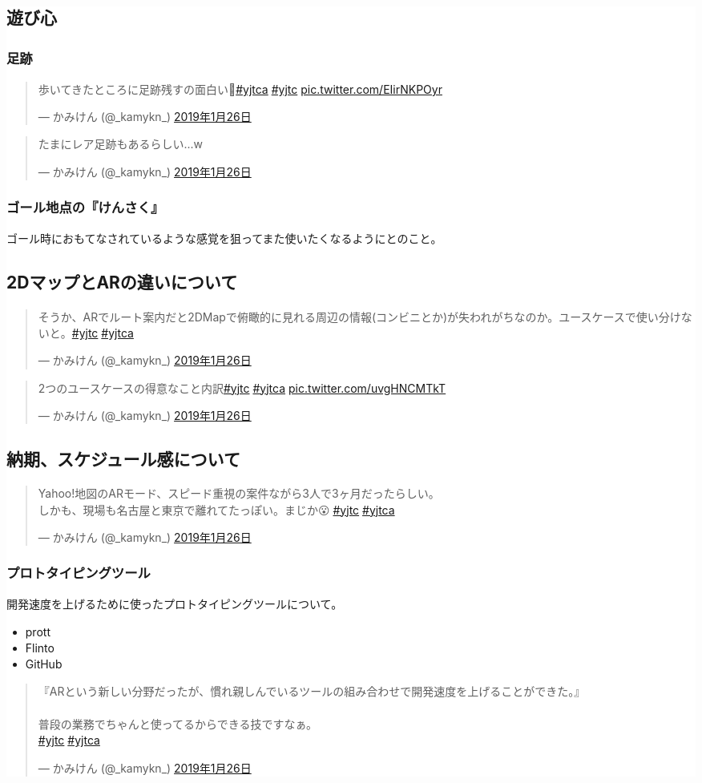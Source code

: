 
## 遊び心
### 足跡
<blockquote class="twitter-tweet" data-lang="ja"><p lang="ja" dir="ltr">歩いてきたところに足跡残すの面白い🐾<a href="https://twitter.com/hashtag/yjtca?src=hash&amp;ref_src=twsrc%5Etfw">#yjtca</a> <a href="https://twitter.com/hashtag/yjtc?src=hash&amp;ref_src=twsrc%5Etfw">#yjtc</a> <a href="https://t.co/EIirNKPOyr">pic.twitter.com/EIirNKPOyr</a></p>&mdash; かみけん (@_kamykn_) <a href="https://twitter.com/_kamykn_/status/1089028221864108032?ref_src=twsrc%5Etfw">2019年1月26日</a></blockquote>
<script async src="https://platform.twitter.com/widgets.js" charset="utf-8"></script>

<blockquote class="twitter-tweet" data-conversation="none" data-lang="ja"><p lang="ja" dir="ltr">たまにレア足跡もあるらしい...w</p>&mdash; かみけん (@_kamykn_) <a href="https://twitter.com/_kamykn_/status/1089028427477221376?ref_src=twsrc%5Etfw">2019年1月26日</a></blockquote>
<script async src="https://platform.twitter.com/widgets.js" charset="utf-8"></script>

### ゴール地点の『けんさく』
ゴール時におもてなされているような感覚を狙ってまた使いたくなるようにとのこと。

## 2DマップとARの違いについて
<blockquote class="twitter-tweet" data-lang="ja"><p lang="ja" dir="ltr">そうか、ARでルート案内だと2DMapで俯瞰的に見れる周辺の情報(コンビニとか)が失われがちなのか。ユースケースで使い分けないと。<a href="https://twitter.com/hashtag/yjtc?src=hash&amp;ref_src=twsrc%5Etfw">#yjtc</a> <a href="https://twitter.com/hashtag/yjtca?src=hash&amp;ref_src=twsrc%5Etfw">#yjtca</a></p>&mdash; かみけん (@_kamykn_) <a href="https://twitter.com/_kamykn_/status/1089031276022063104?ref_src=twsrc%5Etfw">2019年1月26日</a></blockquote>
<script async src="https://platform.twitter.com/widgets.js" charset="utf-8"></script>

<blockquote class="twitter-tweet" data-lang="ja"><p lang="ja" dir="ltr">2つのユースケースの得意なこと内訳<a href="https://twitter.com/hashtag/yjtc?src=hash&amp;ref_src=twsrc%5Etfw">#yjtc</a> <a href="https://twitter.com/hashtag/yjtca?src=hash&amp;ref_src=twsrc%5Etfw">#yjtca</a> <a href="https://t.co/uvgHNCMTkT">pic.twitter.com/uvgHNCMTkT</a></p>&mdash; かみけん (@_kamykn_) <a href="https://twitter.com/_kamykn_/status/1089031615827726336?ref_src=twsrc%5Etfw">2019年1月26日</a></blockquote>
<script async src="https://platform.twitter.com/widgets.js" charset="utf-8"></script>

## 納期、スケジュール感について
<blockquote class="twitter-tweet" data-lang="ja"><p lang="ja" dir="ltr">Yahoo!地図のARモード、スピード重視の案件ながら3人で3ヶ月だったらしい。<br>しかも、現場も名古屋と東京で離れてたっぽい。まじか😮 <a href="https://twitter.com/hashtag/yjtc?src=hash&amp;ref_src=twsrc%5Etfw">#yjtc</a> <a href="https://twitter.com/hashtag/yjtca?src=hash&amp;ref_src=twsrc%5Etfw">#yjtca</a></p>&mdash; かみけん (@_kamykn_) <a href="https://twitter.com/_kamykn_/status/1089034353437376515?ref_src=twsrc%5Etfw">2019年1月26日</a></blockquote>
<script async src="https://platform.twitter.com/widgets.js" charset="utf-8"></script>


### プロトタイピングツール
開発速度を上げるために使ったプロトタイピングツールについて。

- prott
- Flinto
- GitHub

<blockquote class="twitter-tweet" data-lang="ja"><p lang="ja" dir="ltr">『ARという新しい分野だったが、慣れ親しんでいるツールの組み合わせで開発速度を上げることができた。』<br><br>普段の業務でちゃんと使ってるからできる技ですなぁ。<br> <a href="https://twitter.com/hashtag/yjtc?src=hash&amp;ref_src=twsrc%5Etfw">#yjtc</a> <a href="https://twitter.com/hashtag/yjtca?src=hash&amp;ref_src=twsrc%5Etfw">#yjtca</a></p>&mdash; かみけん (@_kamykn_) <a href="https://twitter.com/_kamykn_/status/1089035122282655745?ref_src=twsrc%5Etfw">2019年1月26日</a></blockquote>
<script async src="https://platform.twitter.com/widgets.js" charset="utf-8"></script>
